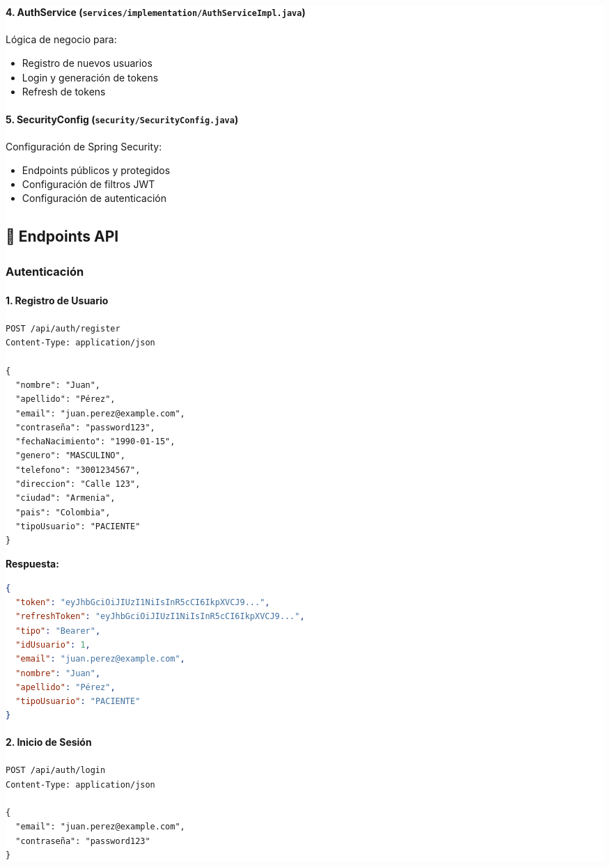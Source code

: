 #### 4. **AuthService** (`services/implementation/AuthServiceImpl.java`)
Lógica de negocio para:
- Registro de nuevos usuarios
- Login y generación de tokens
- Refresh de tokens

#### 5. **SecurityConfig** (`security/SecurityConfig.java`)
Configuración de Spring Security:
- Endpoints públicos y protegidos
- Configuración de filtros JWT
- Configuración de autenticación

## 📡 Endpoints API

### Autenticación

#### 1. Registro de Usuario
```http
POST /api/auth/register
Content-Type: application/json

{
  "nombre": "Juan",
  "apellido": "Pérez",
  "email": "juan.perez@example.com",
  "contraseña": "password123",
  "fechaNacimiento": "1990-01-15",
  "genero": "MASCULINO",
  "telefono": "3001234567",
  "direccion": "Calle 123",
  "ciudad": "Armenia",
  "pais": "Colombia",
  "tipoUsuario": "PACIENTE"
}
```

**Respuesta:**
```json
{
  "token": "eyJhbGciOiJIUzI1NiIsInR5cCI6IkpXVCJ9...",
  "refreshToken": "eyJhbGciOiJIUzI1NiIsInR5cCI6IkpXVCJ9...",
  "tipo": "Bearer",
  "idUsuario": 1,
  "email": "juan.perez@example.com",
  "nombre": "Juan",
  "apellido": "Pérez",
  "tipoUsuario": "PACIENTE"
}
```

#### 2. Inicio de Sesión
```http
POST /api/auth/login
Content-Type: application/json

{
  "email": "juan.perez@example.com",
  "contraseña": "password123"
}
```
